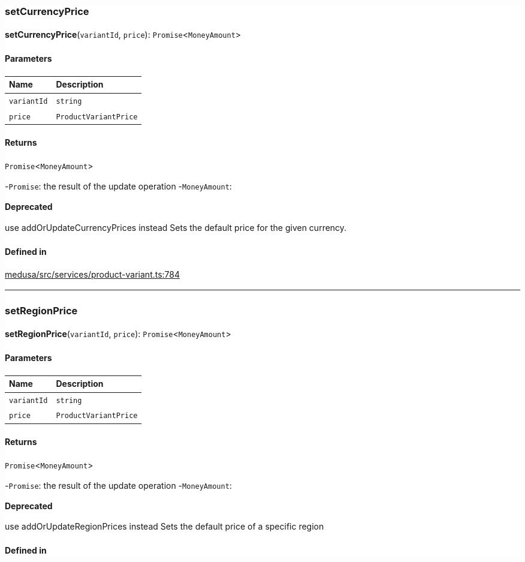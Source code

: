 ### setCurrencyPrice

**setCurrencyPrice**(`variantId`, `price`): `Promise`<`MoneyAmount`\>

#### Parameters

| Name | Description |
| :------ | :------ |
| `variantId` | `string` | the id of the variant to set prices for |
| `price` | `ProductVariantPrice` | the price for the variant |

#### Returns

`Promise`<`MoneyAmount`\>

-`Promise`: the result of the update operation
	-`MoneyAmount`: 

**Deprecated**

use addOrUpdateCurrencyPrices instead
Sets the default price for the given currency.

#### Defined in

[medusa/src/services/product-variant.ts:784](https://github.com/medusajs/medusa/blob/0af6e5534/packages/medusa/src/services/product-variant.ts#L784)

___

### setRegionPrice

**setRegionPrice**(`variantId`, `price`): `Promise`<`MoneyAmount`\>

#### Parameters

| Name | Description |
| :------ | :------ |
| `variantId` | `string` | the id of the variant to update |
| `price` | `ProductVariantPrice` | the price for the variant. |

#### Returns

`Promise`<`MoneyAmount`\>

-`Promise`: the result of the update operation
	-`MoneyAmount`: 

**Deprecated**

use addOrUpdateRegionPrices instead
Sets the default price of a specific region

#### Defined in
